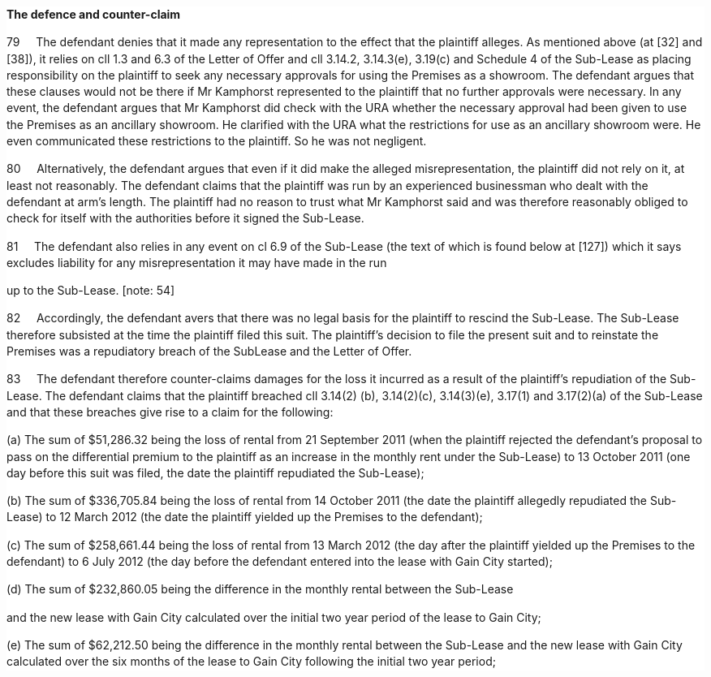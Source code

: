 **The defence and counter-claim** 

79     The defendant denies that it made any representation to the effect that the plaintiff alleges. As mentioned above (at [32] and [38]), it relies on cll 1.3 and 6.3 of the Letter of Offer and cll 3.14.2, 3.14.3(e), 3.19(c) and Schedule 4 of the Sub-Lease as placing responsibility on the plaintiff to seek any necessary approvals for using the Premises as a showroom. The defendant argues that these clauses would not be there if Mr Kamphorst represented to the plaintiff that no further approvals were necessary. In any event, the defendant argues that Mr Kamphorst did check with the URA whether the necessary approval had been given to use the Premises as an ancillary showroom. He clarified with the URA what the restrictions for use as an ancillary showroom were. He even communicated these restrictions to the plaintiff. So he was not negligent. 

80     Alternatively, the defendant argues that even if it did make the alleged misrepresentation, the plaintiff did not rely on it, at least not reasonably. The defendant claims that the plaintiff was run by an experienced businessman who dealt with the defendant at arm’s length. The plaintiff had no reason to trust what Mr Kamphorst said and was therefore reasonably obliged to check for itself with the authorities before it signed the Sub-Lease. 

81     The defendant also relies in any event on cl 6.9 of the Sub-Lease (the text of which is found below at [127]) which it says excludes liability for any misrepresentation it may have made in the run 

up to the Sub-Lease. [note: 54] 

82     Accordingly, the defendant avers that there was no legal basis for the plaintiff to rescind the Sub-Lease. The Sub-Lease therefore subsisted at the time the plaintiff filed this suit. The plaintiff’s decision to file the present suit and to reinstate the Premises was a repudiatory breach of the SubLease and the Letter of Offer. 

83     The defendant therefore counter-claims damages for the loss it incurred as a result of the plaintiff’s repudiation of the Sub-Lease. The defendant claims that the plaintiff breached cll 3.14(2) (b), 3.14(2)(c), 3.14(3)(e), 3.17(1) and 3.17(2)(a) of the Sub-Lease and that these breaches give rise to a claim for the following: 

 (a) The sum of $51,286.32 being the loss of rental from 21 September 2011 (when the plaintiff rejected the defendant’s proposal to pass on the differential premium to the plaintiff as an increase in the monthly rent under the Sub-Lease) to 13 October 2011 (one day before this suit was filed, the date the plaintiff repudiated the Sub-Lease); 

 (b) The sum of $336,705.84 being the loss of rental from 14 October 2011 (the date the plaintiff allegedly repudiated the Sub-Lease) to 12 March 2012 (the date the plaintiff yielded up the Premises to the defendant); 

 (c) The sum of $258,661.44 being the loss of rental from 13 March 2012 (the day after the plaintiff yielded up the Premises to the defendant) to 6 July 2012 (the day before the defendant entered into the lease with Gain City started); 

 (d) The sum of $232,860.05 being the difference in the monthly rental between the Sub-Lease 


 and the new lease with Gain City calculated over the initial two year period of the lease to Gain City; 

 (e) The sum of $62,212.50 being the difference in the monthly rental between the Sub-Lease and the new lease with Gain City calculated over the six months of the lease to Gain City following the initial two year period; 
